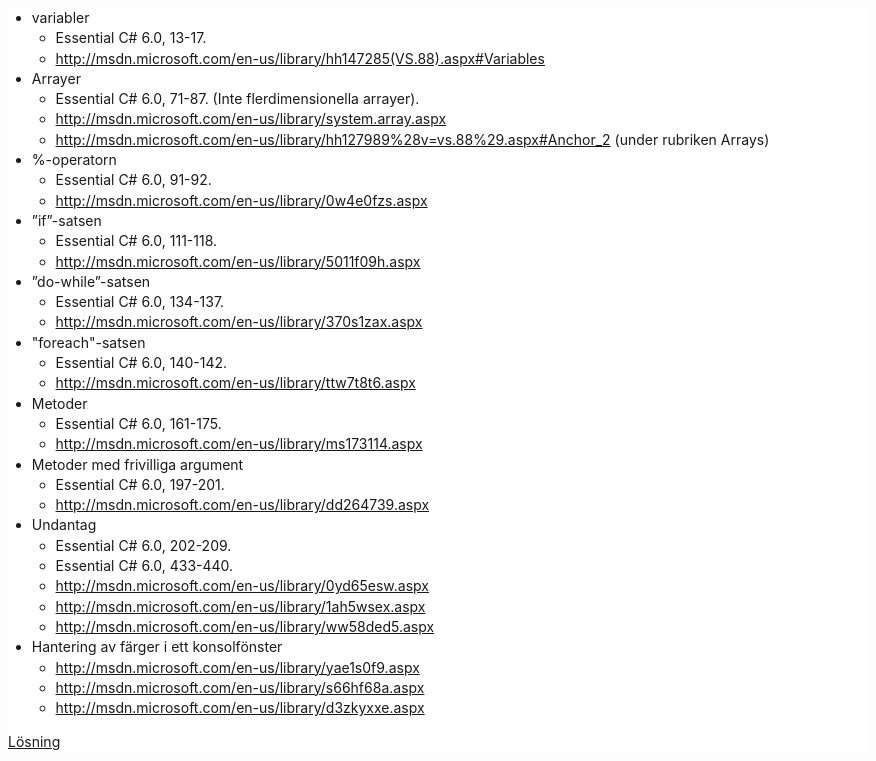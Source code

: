 - variabler
	- Essential C# 6.0, 13-17.
	- http://msdn.microsoft.com/en-us/library/hh147285(VS.88).aspx#Variables
- Arrayer
	- Essential C# 6.0, 71-87. (Inte flerdimensionella arrayer).
	- http://msdn.microsoft.com/en-us/library/system.array.aspx
	- http://msdn.microsoft.com/en-us/library/hh127989%28v=vs.88%29.aspx#Anchor_2 (under rubriken Arrays)
- %-operatorn
	- Essential C# 6.0, 91-92.
	- http://msdn.microsoft.com/en-us/library/0w4e0fzs.aspx
- ”if”-satsen
	- Essential C# 6.0, 111-118.
	- http://msdn.microsoft.com/en-us/library/5011f09h.aspx
- ”do-while”-satsen
	- Essential C# 6.0, 134-137.
	- http://msdn.microsoft.com/en-us/library/370s1zax.aspx
- "foreach"-satsen
	- Essential C# 6.0, 140-142.
	- http://msdn.microsoft.com/en-us/library/ttw7t8t6.aspx
- Metoder
	- Essential C# 6.0, 161-175.
	- http://msdn.microsoft.com/en-us/library/ms173114.aspx
- Metoder med frivilliga argument
	- Essential C# 6.0, 197-201.
	- http://msdn.microsoft.com/en-us/library/dd264739.aspx
- Undantag
	- Essential C# 6.0, 202-209.
	- Essential C# 6.0, 433-440.
	- http://msdn.microsoft.com/en-us/library/0yd65esw.aspx
	- http://msdn.microsoft.com/en-us/library/1ah5wsex.aspx
	- http://msdn.microsoft.com/en-us/library/ww58ded5.aspx
- Hantering av färger i ett konsolfönster
	- http://msdn.microsoft.com/en-us/library/yae1s0f9.aspx
	- http://msdn.microsoft.com/en-us/library/s66hf68a.aspx
	- http://msdn.microsoft.com/en-us/library/d3zkyxxe.aspx

[Lösning](losning/)

